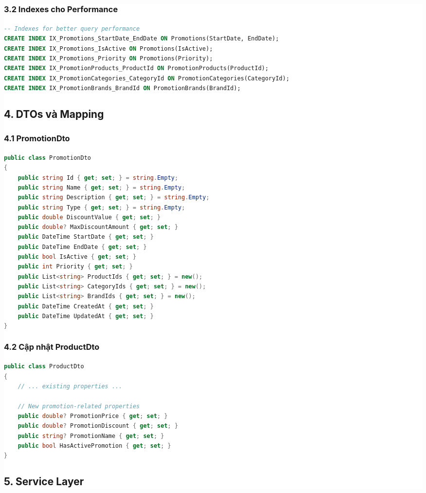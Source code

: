 
### 3.2 Indexes cho Performance
```sql
-- Indexes for better query performance
CREATE INDEX IX_Promotions_StartDate_EndDate ON Promotions(StartDate, EndDate);
CREATE INDEX IX_Promotions_IsActive ON Promotions(IsActive);
CREATE INDEX IX_Promotions_Priority ON Promotions(Priority);
CREATE INDEX IX_PromotionProducts_ProductId ON PromotionProducts(ProductId);
CREATE INDEX IX_PromotionCategories_CategoryId ON PromotionCategories(CategoryId);
CREATE INDEX IX_PromotionBrands_BrandId ON PromotionBrands(BrandId);
```

## 4. DTOs và Mapping

### 4.1 PromotionDto
```csharp
public class PromotionDto
{
    public string Id { get; set; } = string.Empty;
    public string Name { get; set; } = string.Empty;
    public string Description { get; set; } = string.Empty;
    public string Type { get; set; } = string.Empty;
    public double DiscountValue { get; set; }
    public double? MaxDiscountAmount { get; set; }
    public DateTime StartDate { get; set; }
    public DateTime EndDate { get; set; }
    public bool IsActive { get; set; }
    public int Priority { get; set; }
    public List<string> ProductIds { get; set; } = new();
    public List<string> CategoryIds { get; set; } = new();
    public List<string> BrandIds { get; set; } = new();
    public DateTime CreatedAt { get; set; }
    public DateTime UpdatedAt { get; set; }
}
```

### 4.2 Cập nhật ProductDto
```csharp
public class ProductDto
{
    // ... existing properties ...
    
    // New promotion-related properties
    public double? PromotionPrice { get; set; }
    public double? PromotionDiscount { get; set; }
    public string? PromotionName { get; set; }
    public bool HasActivePromotion { get; set; }
}
```

## 5. Service Layer

